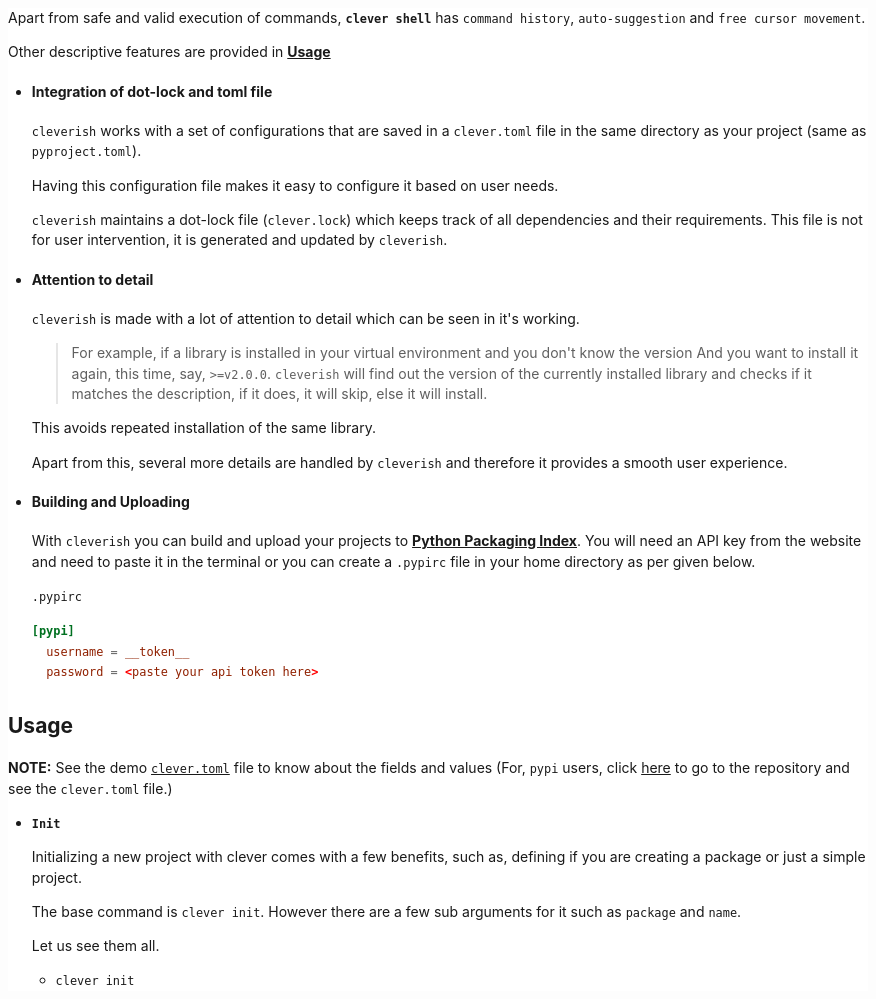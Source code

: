   Apart from safe and valid execution of commands, __`clever shell`__ has `command history`, `auto-suggestion` and `free cursor movement`.

  Other descriptive features are provided in [__Usage__](#usage)

- #### Integration of dot-lock and toml file

  `cleverish` works with a set of configurations that are saved in a `clever.toml` file in the same directory as your project (same as `pyproject.toml`).

  Having this configuration file makes it easy to configure it based on user needs.

  `cleverish` maintains a dot-lock file (`clever.lock`) which keeps track of all dependencies and their requirements. This file is not for user intervention, it is generated and updated by `cleverish`.

- #### Attention to detail

  `cleverish` is made with a lot of attention to detail which can be seen in it's working. 

  > For example, if a library is installed in your virtual environment and you don't know the version And you want to install it again, this time, say, `>=v2.0.0`. `cleverish` will find out the version of the currently installed library and checks if it matches the description, if it does, it will skip, else it will install.

  This avoids repeated installation of the same library.

  Apart from this, several more details are handled by `cleverish` and therefore it provides a smooth user experience.

- #### Building and Uploading

  With `cleverish` you can build and upload your projects to [__Python Packaging Index__](https://pypi.orge "PYPI"). You will need an API key from the website and need to paste it in the terminal or you can create a `.pypirc` file in your home directory as per given below.

  `.pypirc`
  ```toml
  [pypi]
    username = __token__
    password = <paste your api token here>
  ```

## Usage

__NOTE:__ See the demo [`clever.toml`](clever.toml) file to know about the fields and values (For, `pypi` users, click [here](https://github.com/d33p0st/cleverish) to go to the repository and see the `clever.toml` file.)

- __`Init`__

  Initializing a new project with clever comes with a few benefits, such as, defining if you are creating a package or just a simple project.

  The base command is `clever init`. However there are a few sub arguments for it such as `package` and `name`.

  Let us see them all.

  - `clever init`
